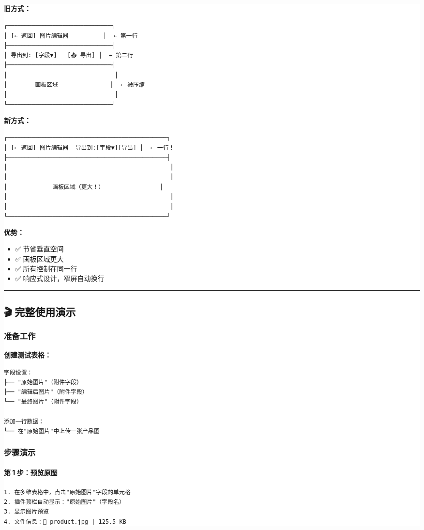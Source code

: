 **旧方式：**
```
┌──────────────────────────────┐
│ [← 返回] 图片编辑器          │  ← 第一行
├──────────────────────────────┤
│ 导出到: [字段▼]   [📤 导出] │  ← 第二行
├──────────────────────────────┤
│                               │
│        画板区域               │  ← 被压缩
│                               │
└──────────────────────────────┘
```

**新方式：**
```
┌──────────────────────────────────────────────┐
│ [← 返回] 图片编辑器  导出到:[字段▼][导出] │  ← 一行！
├──────────────────────────────────────────────┤
│                                               │
│                                               │
│             画板区域（更大！）                │
│                                               │
│                                               │
└──────────────────────────────────────────────┘
```

**优势：**
- ✅ 节省垂直空间
- ✅ 画板区域更大
- ✅ 所有控制在同一行
- ✅ 响应式设计，窄屏自动换行

---

## 🎬 完整使用演示

### 准备工作

**创建测试表格：**
```
字段设置：
├── "原始图片"（附件字段）
├── "编辑后图片"（附件字段）
└── "最终图片"（附件字段）

添加一行数据：
└── 在"原始图片"中上传一张产品图
```

### 步骤演示

#### 第 1 步：预览原图
```
1. 在多维表格中，点击"原始图片"字段的单元格
2. 插件顶栏自动显示："原始图片"（字段名）
3. 显示图片预览
4. 文件信息：📄 product.jpg | 125.5 KB
```
